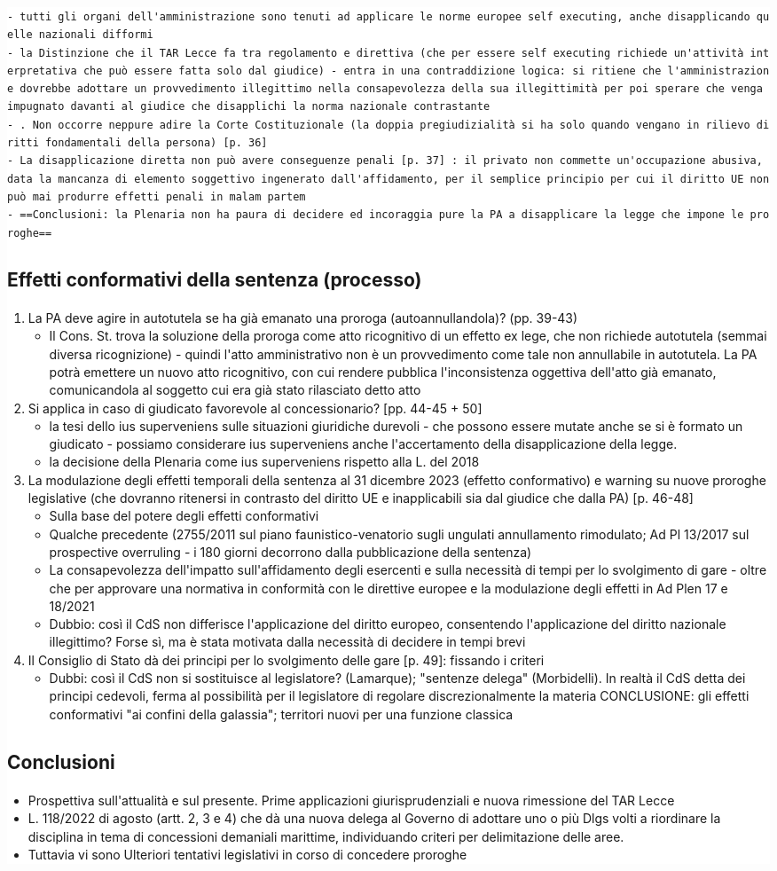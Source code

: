 	- tutti gli organi dell'amministrazione sono tenuti ad applicare le norme europee self executing, anche disapplicando quelle nazionali difformi
	- la Distinzione che il TAR Lecce fa tra regolamento e direttiva (che per essere self executing richiede un'attività interpretativa che può essere fatta solo dal giudice) - entra in una contraddizione logica: si ritiene che l'amministrazione dovrebbe adottare un provvedimento illegittimo nella consapevolezza della sua illegittimità per poi sperare che venga impugnato davanti al giudice che disapplichi la norma nazionale contrastante
	- . Non occorre neppure adire la Corte Costituzionale (la doppia pregiudizialità si ha solo quando vengano in rilievo diritti fondamentali della persona) [p. 36]
	- La disapplicazione diretta non può avere conseguenze penali [p. 37] : il privato non commette un'occupazione abusiva, data la mancanza di elemento soggettivo ingenerato dall'affidamento, per il semplice principio per cui il diritto UE non può mai produrre effetti penali in malam partem
	- ==Conclusioni: la Plenaria non ha paura di decidere ed incoraggia pure la PA a disapplicare la legge che impone le proroghe==
## Effetti conformativi della sentenza (processo)
1. La PA deve agire in autotutela se ha già emanato una proroga (autoannullandola)? (pp. 39-43)
	- Il Cons. St. trova la soluzione della proroga come atto ricognitivo di un effetto ex lege, che non richiede autotutela (semmai diversa ricognizione) - quindi l'atto amministrativo non è un provvedimento come tale non annullabile in autotutela. La PA potrà emettere un nuovo atto ricognitivo, con cui rendere pubblica l'inconsistenza oggettiva dell'atto già emanato, comunicandola al soggetto cui era già stato rilasciato detto atto
2. Si applica in caso di giudicato favorevole al concessionario? [pp. 44-45 + 50]
	- la tesi dello ius superveniens sulle situazioni giuridiche durevoli - che possono essere mutate anche se si è formato un giudicato - possiamo considerare ius superveniens anche l'accertamento della disapplicazione della legge.
	- la decisione della Plenaria come ius superveniens rispetto alla L. del 2018
3. La modulazione degli effetti temporali della sentenza al 31 dicembre 2023 (effetto conformativo) e warning su nuove proroghe legislative (che dovranno ritenersi in contrasto del diritto UE e inapplicabili sia dal giudice che dalla PA) [p. 46-48]
	- Sulla base del potere degli effetti conformativi
	- Qualche precedente (2755/2011 sul piano faunistico-venatorio sugli ungulati annullamento rimodulato; Ad Pl 13/2017 sul prospective overruling - i 180 giorni decorrono dalla pubblicazione della sentenza)
	- La consapevolezza dell'impatto sull'affidamento degli esercenti e sulla necessità di tempi per lo svolgimento di gare - oltre che per approvare una normativa in conformità con le direttive europee e la modulazione degli effetti in Ad Plen 17 e 18/2021
	- Dubbio: così il CdS non differisce l'applicazione del diritto europeo, consentendo l'applicazione del diritto nazionale illegittimo? Forse sì, ma è stata motivata dalla necessità di decidere in tempi brevi 
4. Il Consiglio di Stato dà dei principi per lo svolgimento delle gare [p. 49]: fissando i criteri
	- Dubbi: così il CdS non si sostituisce al legislatore? (Lamarque); "sentenze delega" (Morbidelli). In realtà il CdS detta dei principi cedevoli, ferma al possibilità per il legislatore di regolare discrezionalmente la materia
CONCLUSIONE: gli effetti conformativi "ai confini della galassia"; territori nuovi per una funzione classica

## Conclusioni
- Prospettiva sull'attualità e sul presente. Prime applicazioni giurisprudenziali e nuova rimessione del TAR Lecce
- L. 118/2022 di agosto (artt. 2, 3 e 4) che dà una nuova delega al Governo di adottare uno o più Dlgs volti a riordinare la disciplina in tema di concessioni demaniali marittime, individuando criteri per delimitazione delle aree. 
- Tuttavia vi sono Ulteriori tentativi legislativi in corso di concedere proroghe
